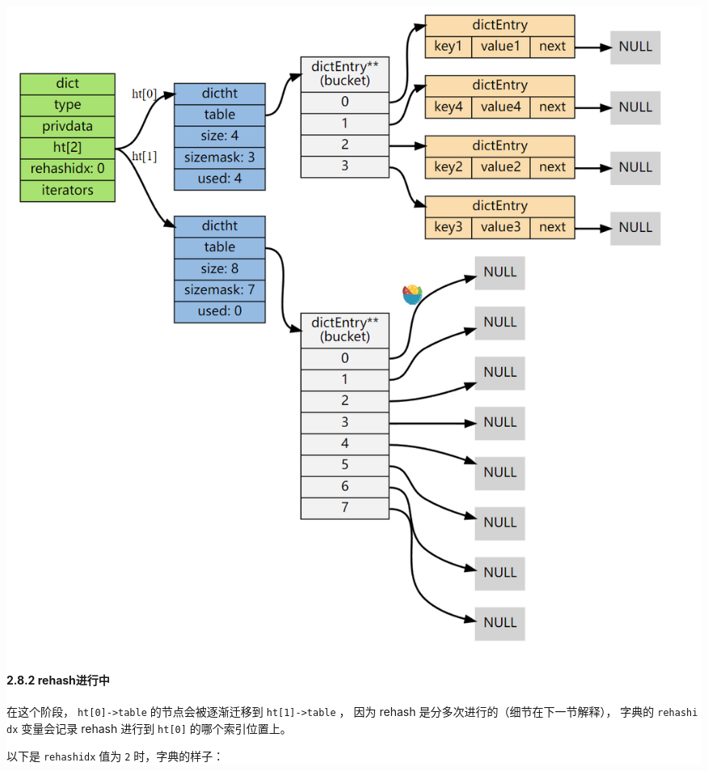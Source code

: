 ![](../images/26.png)

#### 2.8.2 rehash进行中

在这个阶段， `ht[0]->table` 的节点会被逐渐迁移到 `ht[1]->table` ， 因为 rehash 是分多次进行的（细节在下一节解释）， 字典的 `rehashidx` 变量会记录 rehash 进行到 `ht[0]` 的哪个索引位置上。

以下是 `rehashidx` 值为 `2` 时，字典的样子：
